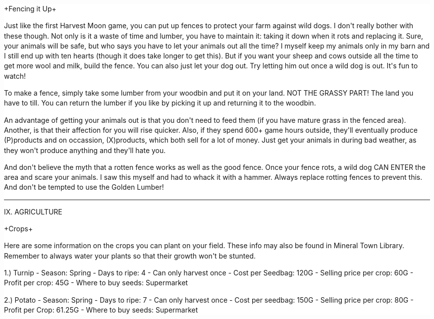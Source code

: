 
+Fencing it Up+

Just like the first Harvest Moon game, you can put up fences to protect your
farm against wild dogs. I don't really bother with these though. Not only is
it  a waste of time and lumber, you have to maintain it: taking it down when
it rots and replacing it. Sure, your animals will be safe, but who says you
have to let your animals out all the time? I myself keep my animals only in
my barn and I still end up with ten hearts (though it does take longer to get
this). But if you want your sheep and cows outside all the time to get more
wool and milk, build the fence. You can also just let your dog out. Try
letting him out once a wild dog is out. It's fun to watch!

To make a fence, simply take some lumber from your woodbin and put it on your
land. NOT THE GRASSY PART! The land you have to till. You can return the
lumber if you like by picking it up and returning it to the woodbin.

An advantage of getting your animals out is that you don't need to feed
them (if you have mature grass in the fenced area). Another, is that their
affection for you will rise quicker. Also, if they spend 600+ game hours
outside, they'll eventually produce (P)products and on occassion,
(X)products, which both sell for a lot of money. Just get your animals in
during bad weather, as they won't produce anything and they'll hate you.

And don't believe the myth that a rotten fence works as well as the good
fence. Once your fence rots, a wild dog CAN ENTER the area and scare your
animals. I saw this myself and had to whack it with a hammer. Always replace
rotting fences to prevent this. And don't be tempted to use the Golden Lumber!
________________________________________________________________________________

IX. AGRICULTURE


+Crops+

Here are some information on the crops you can plant on your field.
These info may also be found in Mineral Town Library. Remember to
always water your plants so that their growth won't be stunted.

1.) Turnip
    - Season: Spring
    - Days to ripe: 4
    - Can only harvest once
    - Cost per Seedbag: 120G
    - Selling price per crop: 60G
    - Profit per crop: 45G
    - Where to buy seeds: Supermarket

2.) Potato
    - Season: Spring
    - Days to ripe: 7
    - Can only harvest once
    - Cost per seedbag: 150G
    - Selling price per crop: 80G
    - Profit per Crop: 61.25G
    - Where to buy seeds: Supermarket
